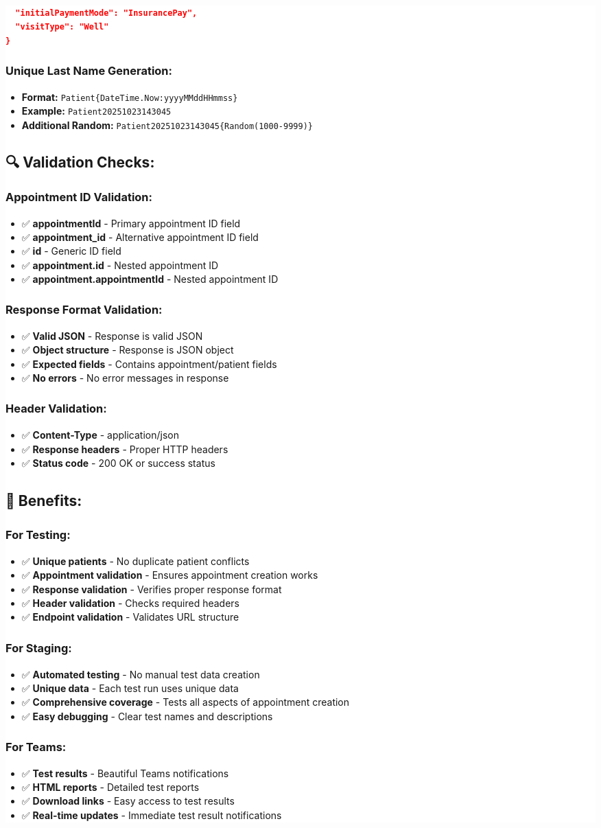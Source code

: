 ```json
  "initialPaymentMode": "InsurancePay",
  "visitType": "Well"
}
```

### **Unique Last Name Generation:**
- **Format:** `Patient{DateTime.Now:yyyyMMddHHmmss}`
- **Example:** `Patient20251023143045`
- **Additional Random:** `Patient20251023143045{Random(1000-9999)}`

## 🔍 **Validation Checks:**

### **Appointment ID Validation:**
- ✅ **appointmentId** - Primary appointment ID field
- ✅ **appointment_id** - Alternative appointment ID field
- ✅ **id** - Generic ID field
- ✅ **appointment.id** - Nested appointment ID
- ✅ **appointment.appointmentId** - Nested appointment ID

### **Response Format Validation:**
- ✅ **Valid JSON** - Response is valid JSON
- ✅ **Object structure** - Response is JSON object
- ✅ **Expected fields** - Contains appointment/patient fields
- ✅ **No errors** - No error messages in response

### **Header Validation:**
- ✅ **Content-Type** - application/json
- ✅ **Response headers** - Proper HTTP headers
- ✅ **Status code** - 200 OK or success status

## 🎉 **Benefits:**

### **For Testing:**
- ✅ **Unique patients** - No duplicate patient conflicts
- ✅ **Appointment validation** - Ensures appointment creation works
- ✅ **Response validation** - Verifies proper response format
- ✅ **Header validation** - Checks required headers
- ✅ **Endpoint validation** - Validates URL structure

### **For Staging:**
- ✅ **Automated testing** - No manual test data creation
- ✅ **Unique data** - Each test run uses unique data
- ✅ **Comprehensive coverage** - Tests all aspects of appointment creation
- ✅ **Easy debugging** - Clear test names and descriptions

### **For Teams:**
- ✅ **Test results** - Beautiful Teams notifications
- ✅ **HTML reports** - Detailed test reports
- ✅ **Download links** - Easy access to test results
- ✅ **Real-time updates** - Immediate test result notifications
